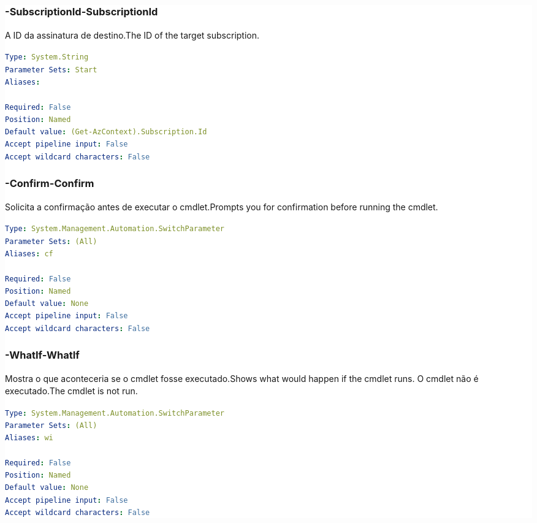### <span data-ttu-id="cccaf-130">-SubscriptionId</span><span class="sxs-lookup"><span data-stu-id="cccaf-130">-SubscriptionId</span></span>
<span data-ttu-id="cccaf-131">A ID da assinatura de destino.</span><span class="sxs-lookup"><span data-stu-id="cccaf-131">The ID of the target subscription.</span></span>

```yaml
Type: System.String
Parameter Sets: Start
Aliases:

Required: False
Position: Named
Default value: (Get-AzContext).Subscription.Id
Accept pipeline input: False
Accept wildcard characters: False
```

### <span data-ttu-id="cccaf-132">-Confirm</span><span class="sxs-lookup"><span data-stu-id="cccaf-132">-Confirm</span></span>
<span data-ttu-id="cccaf-133">Solicita a confirmação antes de executar o cmdlet.</span><span class="sxs-lookup"><span data-stu-id="cccaf-133">Prompts you for confirmation before running the cmdlet.</span></span>

```yaml
Type: System.Management.Automation.SwitchParameter
Parameter Sets: (All)
Aliases: cf

Required: False
Position: Named
Default value: None
Accept pipeline input: False
Accept wildcard characters: False
```

### <span data-ttu-id="cccaf-134">-WhatIf</span><span class="sxs-lookup"><span data-stu-id="cccaf-134">-WhatIf</span></span>
<span data-ttu-id="cccaf-135">Mostra o que aconteceria se o cmdlet fosse executado.</span><span class="sxs-lookup"><span data-stu-id="cccaf-135">Shows what would happen if the cmdlet runs.</span></span>
<span data-ttu-id="cccaf-136">O cmdlet não é executado.</span><span class="sxs-lookup"><span data-stu-id="cccaf-136">The cmdlet is not run.</span></span>

```yaml
Type: System.Management.Automation.SwitchParameter
Parameter Sets: (All)
Aliases: wi

Required: False
Position: Named
Default value: None
Accept pipeline input: False
Accept wildcard characters: False
```

